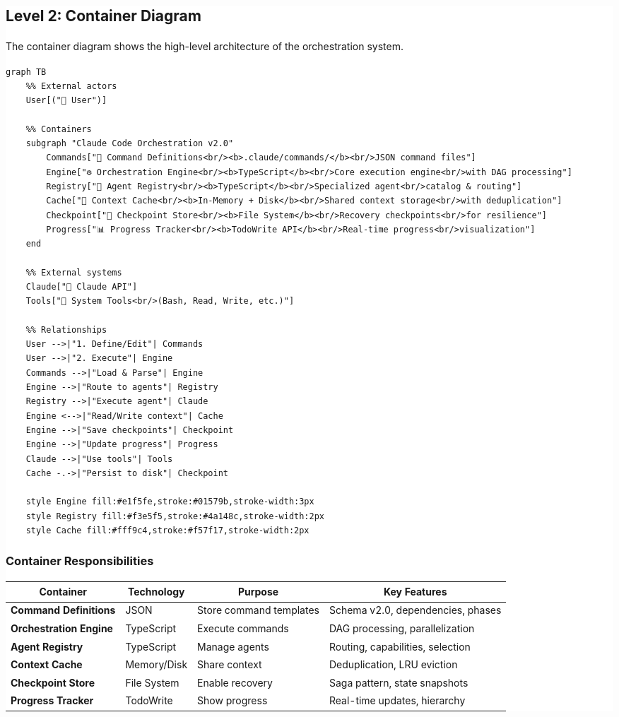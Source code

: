 ## Level 2: Container Diagram

The container diagram shows the high-level architecture of the orchestration system.

```mermaid
graph TB
    %% External actors
    User[("👤 User")]

    %% Containers
    subgraph "Claude Code Orchestration v2.0"
        Commands["📝 Command Definitions<br/><b>.claude/commands/</b><br/>JSON command files"]
        Engine["⚙️ Orchestration Engine<br/><b>TypeScript</b><br/>Core execution engine<br/>with DAG processing"]
        Registry["🤖 Agent Registry<br/><b>TypeScript</b><br/>Specialized agent<br/>catalog & routing"]
        Cache["💾 Context Cache<br/><b>In-Memory + Disk</b><br/>Shared context storage<br/>with deduplication"]
        Checkpoint["💾 Checkpoint Store<br/><b>File System</b><br/>Recovery checkpoints<br/>for resilience"]
        Progress["📊 Progress Tracker<br/><b>TodoWrite API</b><br/>Real-time progress<br/>visualization"]
    end

    %% External systems
    Claude["🤖 Claude API"]
    Tools["🔧 System Tools<br/>(Bash, Read, Write, etc.)"]

    %% Relationships
    User -->|"1. Define/Edit"| Commands
    User -->|"2. Execute"| Engine
    Commands -->|"Load & Parse"| Engine
    Engine -->|"Route to agents"| Registry
    Registry -->|"Execute agent"| Claude
    Engine <-->|"Read/Write context"| Cache
    Engine -->|"Save checkpoints"| Checkpoint
    Engine -->|"Update progress"| Progress
    Claude -->|"Use tools"| Tools
    Cache -.->|"Persist to disk"| Checkpoint

    style Engine fill:#e1f5fe,stroke:#01579b,stroke-width:3px
    style Registry fill:#f3e5f5,stroke:#4a148c,stroke-width:2px
    style Cache fill:#fff9c4,stroke:#f57f17,stroke-width:2px
```

### Container Responsibilities

| Container | Technology | Purpose | Key Features |
|-----------|-----------|---------|--------------|
| **Command Definitions** | JSON | Store command templates | Schema v2.0, dependencies, phases |
| **Orchestration Engine** | TypeScript | Execute commands | DAG processing, parallelization |
| **Agent Registry** | TypeScript | Manage agents | Routing, capabilities, selection |
| **Context Cache** | Memory/Disk | Share context | Deduplication, LRU eviction |
| **Checkpoint Store** | File System | Enable recovery | Saga pattern, state snapshots |
| **Progress Tracker** | TodoWrite | Show progress | Real-time updates, hierarchy |
